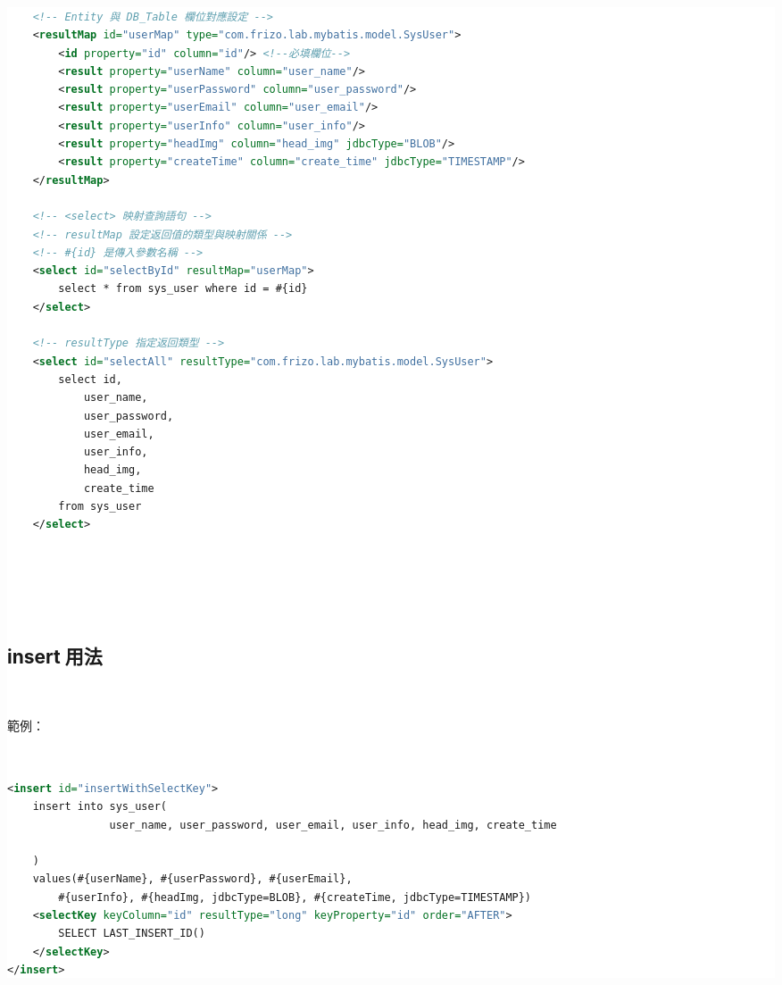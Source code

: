 ```xml
    <!-- Entity 與 DB_Table 欄位對應設定 -->
	<resultMap id="userMap" type="com.frizo.lab.mybatis.model.SysUser">
		<id property="id" column="id"/> <!--必填欄位-->
		<result property="userName" column="user_name"/>
		<result property="userPassword" column="user_password"/>
		<result property="userEmail" column="user_email"/>
		<result property="userInfo" column="user_info"/>
		<result property="headImg" column="head_img" jdbcType="BLOB"/>
		<result property="createTime" column="create_time" jdbcType="TIMESTAMP"/>
	</resultMap>

	<!-- <select> 映射查詢語句 -->
	<!-- resultMap 設定返回值的類型與映射關係 -->
	<!-- #{id} 是傳入參數名稱 -->
	<select id="selectById" resultMap="userMap">
		select * from sys_user where id = #{id}
	</select>

	<!-- resultType 指定返回類型 -->
	<select id="selectAll" resultType="com.frizo.lab.mybatis.model.SysUser">
		select id,
			user_name,
			user_password,
			user_email,
			user_info,
			head_img,
			create_time
		from sys_user
	</select>
```

<br>
<br>
<br>
<br>

## insert 用法

<br>

範例：

<br>

```xml
<insert id="insertWithSelectKey">
	insert into sys_user(
				user_name, user_password, user_email, user_info, head_img, create_time

	)
	values(#{userName}, #{userPassword}, #{userEmail},
		#{userInfo}, #{headImg, jdbcType=BLOB}, #{createTime, jdbcType=TIMESTAMP})
	<selectKey keyColumn="id" resultType="long" keyProperty="id" order="AFTER">
		SELECT LAST_INSERT_ID()
	</selectKey>
</insert>
```
